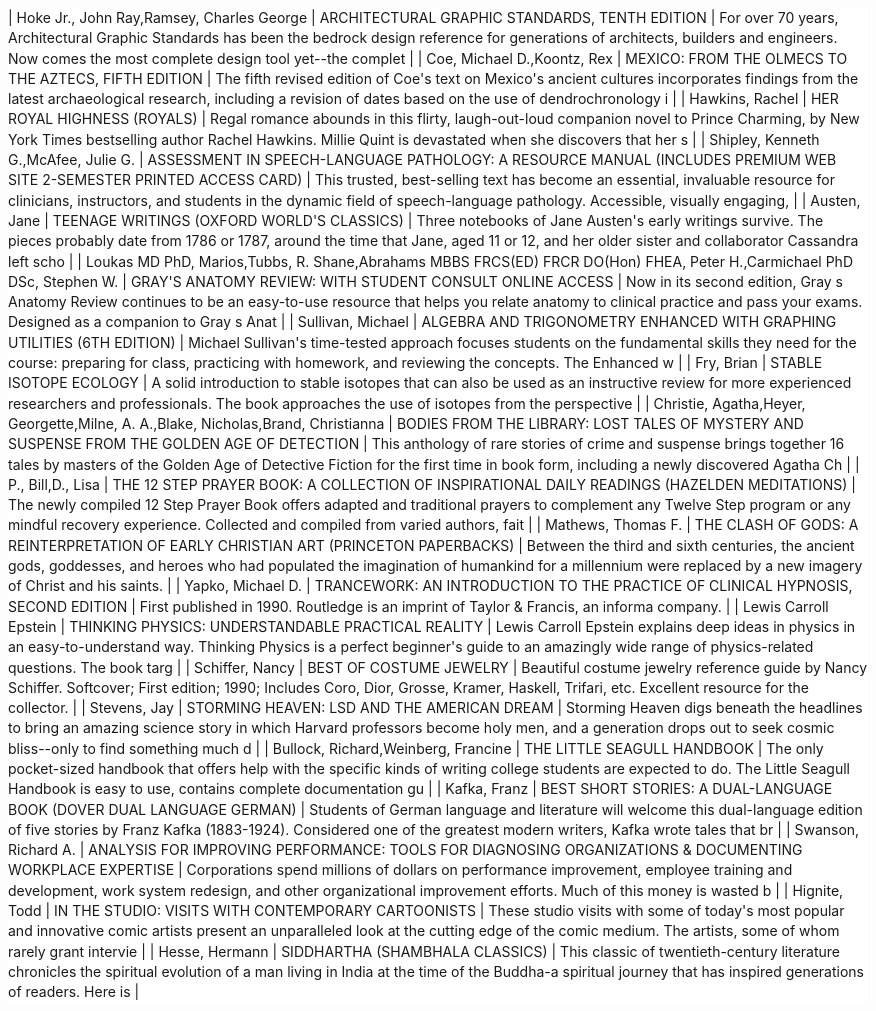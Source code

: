 | Hoke Jr., John Ray,Ramsey, Charles George | ARCHITECTURAL GRAPHIC STANDARDS, TENTH EDITION | For over 70 years, Architectural Graphic Standards has been the bedrock design reference for generations of architects, builders and engineers. Now comes the most complete design tool yet--the complet |
| Coe, Michael D.,Koontz, Rex | MEXICO: FROM THE OLMECS TO THE AZTECS, FIFTH EDITION | The fifth revised edition of Coe's text on Mexico's ancient cultures incorporates findings from the latest archaeological research, including a revision of dates based on the use of dendrochronology i |
| Hawkins, Rachel | HER ROYAL HIGHNESS (ROYALS) | Regal romance abounds in this flirty, laugh-out-loud companion novel to Prince Charming, by New York Times bestselling author Rachel Hawkins.   Millie Quint is devastated when she discovers that her s |
| Shipley, Kenneth G.,McAfee, Julie G. | ASSESSMENT IN SPEECH-LANGUAGE PATHOLOGY: A RESOURCE MANUAL (INCLUDES PREMIUM WEB SITE 2-SEMESTER PRINTED ACCESS CARD) | This trusted, best-selling text has become an essential, invaluable resource for clinicians, instructors, and students in the dynamic field of speech-language pathology. Accessible, visually engaging, |
| Austen, Jane | TEENAGE WRITINGS (OXFORD WORLD'S CLASSICS) | Three notebooks of Jane Austen's early writings survive. The pieces probably date from 1786 or 1787, around the time that Jane, aged 11 or 12, and her older sister and collaborator Cassandra left scho |
| Loukas MD PhD, Marios,Tubbs, R. Shane,Abrahams MBBS FRCS(ED) FRCR DO(Hon) FHEA, Peter H.,Carmichael PhD DSc, Stephen W. | GRAY'S ANATOMY REVIEW: WITH STUDENT CONSULT ONLINE ACCESS |  Now in its second edition, Gray s Anatomy Review continues to be an easy-to-use resource that helps you relate anatomy to clinical practice and pass your exams. Designed as a companion to Gray s Anat |
| Sullivan, Michael | ALGEBRA AND TRIGONOMETRY ENHANCED WITH GRAPHING UTILITIES (6TH EDITION) |   Michael Sullivan's time-tested approach focuses students on the fundamental skills they need for the course: preparing for class, practicing with homework, and reviewing the concepts. The Enhanced w |
| Fry, Brian | STABLE ISOTOPE ECOLOGY |  A solid introduction to stable isotopes that can also be used as an instructive review for more experienced researchers and professionals. The book approaches the use of isotopes from the perspective |
| Christie, Agatha,Heyer, Georgette,Milne, A. A.,Blake, Nicholas,Brand, Christianna | BODIES FROM THE LIBRARY: LOST TALES OF MYSTERY AND SUSPENSE FROM THE GOLDEN AGE OF DETECTION |  This anthology of rare stories of crime and suspense brings together 16 tales by masters of the Golden Age of Detective Fiction for the first time in book form, including a newly discovered Agatha Ch |
| P., Bill,D., Lisa | THE 12 STEP PRAYER BOOK: A COLLECTION OF INSPIRATIONAL DAILY READINGS (HAZELDEN MEDITATIONS) | The newly compiled 12 Step Prayer Book offers adapted and traditional prayers to complement any Twelve Step program or any mindful recovery experience. Collected and compiled from varied authors, fait |
| Mathews, Thomas F. | THE CLASH OF GODS: A REINTERPRETATION OF EARLY CHRISTIAN ART (PRINCETON PAPERBACKS) |  Between the third and sixth centuries, the ancient gods, goddesses, and heroes who had populated the imagination of humankind for a millennium were replaced by a new imagery of Christ and his saints. |
| Yapko, Michael D. | TRANCEWORK: AN INTRODUCTION TO THE PRACTICE OF CLINICAL HYPNOSIS, SECOND EDITION | First published in 1990. Routledge is an imprint of Taylor & Francis, an informa company. |
| Lewis Carroll Epstein | THINKING PHYSICS: UNDERSTANDABLE PRACTICAL REALITY | Lewis Carroll Epstein explains deep ideas in physics in an easy-to-understand way. Thinking Physics is a perfect beginner's guide to an amazingly wide range of physics-related questions. The book targ |
| Schiffer, Nancy | BEST OF COSTUME JEWELRY | Beautiful costume jewelry reference guide by Nancy Schiffer. Softcover; First edition; 1990; Includes Coro, Dior, Grosse, Kramer, Haskell, Trifari, etc. Excellent resource for the collector. |
| Stevens, Jay | STORMING HEAVEN: LSD AND THE AMERICAN DREAM | Storming Heaven digs beneath the headlines to bring an amazing science story in which Harvard professors become holy men, and a generation drops out to seek cosmic bliss--only to find something much d |
| Bullock, Richard,Weinberg, Francine | THE LITTLE SEAGULL HANDBOOK |  The only pocket-sized handbook that offers help with the specific kinds of writing college students are expected to do.  The Little Seagull Handbook is easy to use, contains complete documentation gu |
| Kafka, Franz | BEST SHORT STORIES: A DUAL-LANGUAGE BOOK (DOVER DUAL LANGUAGE GERMAN) |  Students of German language and literature will welcome this dual-language edition of five stories by Franz Kafka (1883-1924). Considered one of the greatest modern writers, Kafka wrote tales that br |
| Swanson, Richard A. | ANALYSIS FOR IMPROVING PERFORMANCE: TOOLS FOR DIAGNOSING ORGANIZATIONS &AMP; DOCUMENTING WORKPLACE EXPERTISE | Corporations spend millions of dollars on performance improvement, employee training and development, work system redesign, and other organizational improvement efforts. Much of this money is wasted b |
| Hignite, Todd | IN THE STUDIO: VISITS WITH CONTEMPORARY CARTOONISTS | These studio visits with some of today's most popular and innovative comic artists present an unparalleled look at the cutting edge of the comic medium. The artists, some of whom rarely grant intervie |
| Hesse, Hermann | SIDDHARTHA (SHAMBHALA CLASSICS) | This classic of twentieth-century literature chronicles the spiritual evolution of a man living in India at the time of the Buddha-a spiritual journey that has inspired generations of readers. Here is |